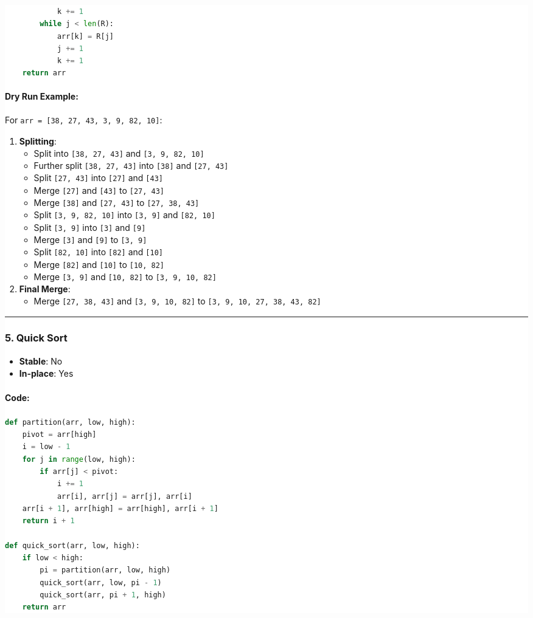 ```python
            k += 1
        while j < len(R):
            arr[k] = R[j]
            j += 1
            k += 1
    return arr
```

#### Dry Run Example:
For `arr = [38, 27, 43, 3, 9, 82, 10]`:
1. **Splitting**:
   - Split into `[38, 27, 43]` and `[3, 9, 82, 10]`
   - Further split `[38, 27, 43]` into `[38]` and `[27, 43]`
   - Split `[27, 43]` into `[27]` and `[43]`
   - Merge `[27]` and `[43]` to `[27, 43]`
   - Merge `[38]` and `[27, 43]` to `[27, 38, 43]`
   - Split `[3, 9, 82, 10]` into `[3, 9]` and `[82, 10]`
   - Split `[3, 9]` into `[3]` and `[9]`
   - Merge `[3]` and `[9]` to `[3, 9]`
   - Split `[82, 10]` into `[82]` and `[10]`
   - Merge `[82]` and `[10]` to `[10, 82]`
   - Merge `[3, 9]` and `[10, 82]` to `[3, 9, 10, 82]`
2. **Final Merge**:
   - Merge `[27, 38, 43]` and `[3, 9, 10, 82]` to `[3, 9, 10, 27, 38, 43, 82]`

---

### 5. **Quick Sort**
- **Stable**: No
- **In-place**: Yes

#### Code:
```python
def partition(arr, low, high):
    pivot = arr[high]
    i = low - 1
    for j in range(low, high):
        if arr[j] < pivot:
            i += 1
            arr[i], arr[j] = arr[j], arr[i]
    arr[i + 1], arr[high] = arr[high], arr[i + 1]
    return i + 1

def quick_sort(arr, low, high):
    if low < high:
        pi = partition(arr, low, high)
        quick_sort(arr, low, pi - 1)
        quick_sort(arr, pi + 1, high)
    return arr
```
